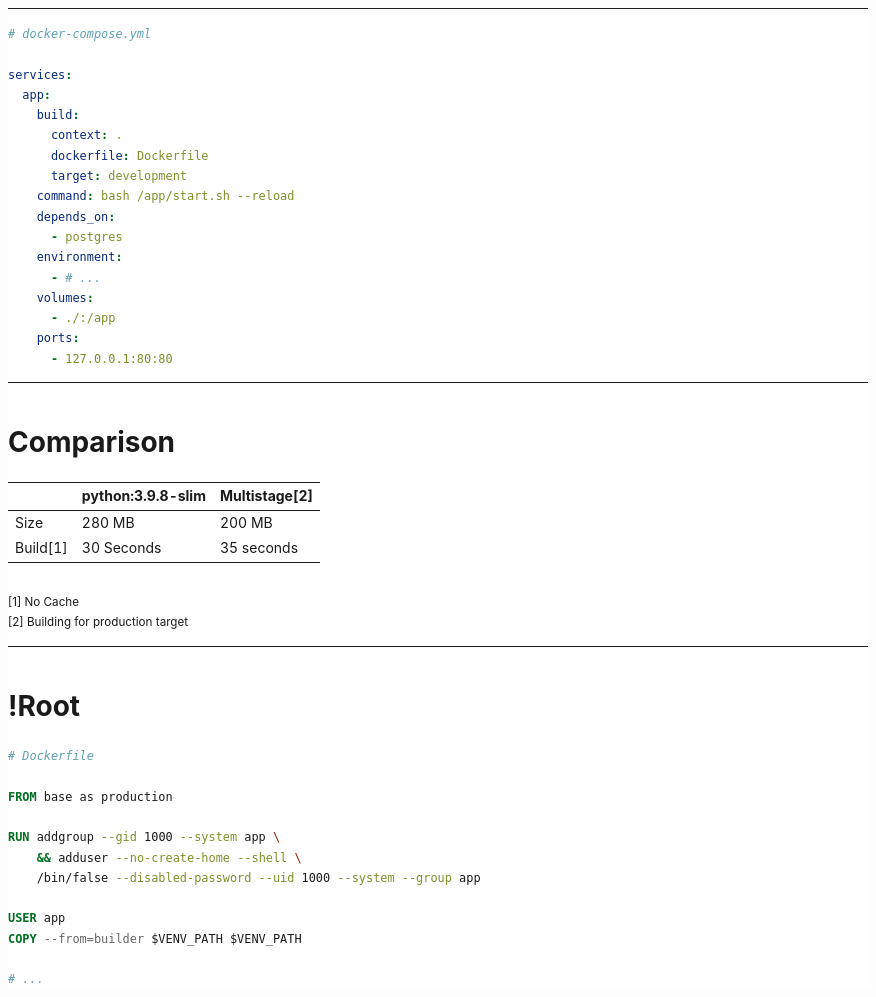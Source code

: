 
----

```yaml [6-8]
# docker-compose.yml

services:
  app:
    build:
      context: .
      dockerfile: Dockerfile
      target: development
    command: bash /app/start.sh --reload
    depends_on:
      - postgres
    environment:
      - # ...
    volumes:
      - ./:/app
    ports:
      - 127.0.0.1:80:80

```

----

# Comparison

|          | python:3.9.8-slim | Multistage[2] |
|----------|-------------------|----------------|
| Size     | 280 MB            | 200 MB         |
| Build[1] | 30 Seconds        | 35 seconds     |


<div style="text-align: left;margin-top: 2em;">
  <small>[1] No Cache</small>
  <br>
  <small>[2] Building for production target</small>
</div>

----

# !Root

```dockerfile [5-7|9]
# Dockerfile

FROM base as production

RUN addgroup --gid 1000 --system app \
    && adduser --no-create-home --shell \
    /bin/false --disabled-password --uid 1000 --system --group app

USER app
COPY --from=builder $VENV_PATH $VENV_PATH

# ...
```
